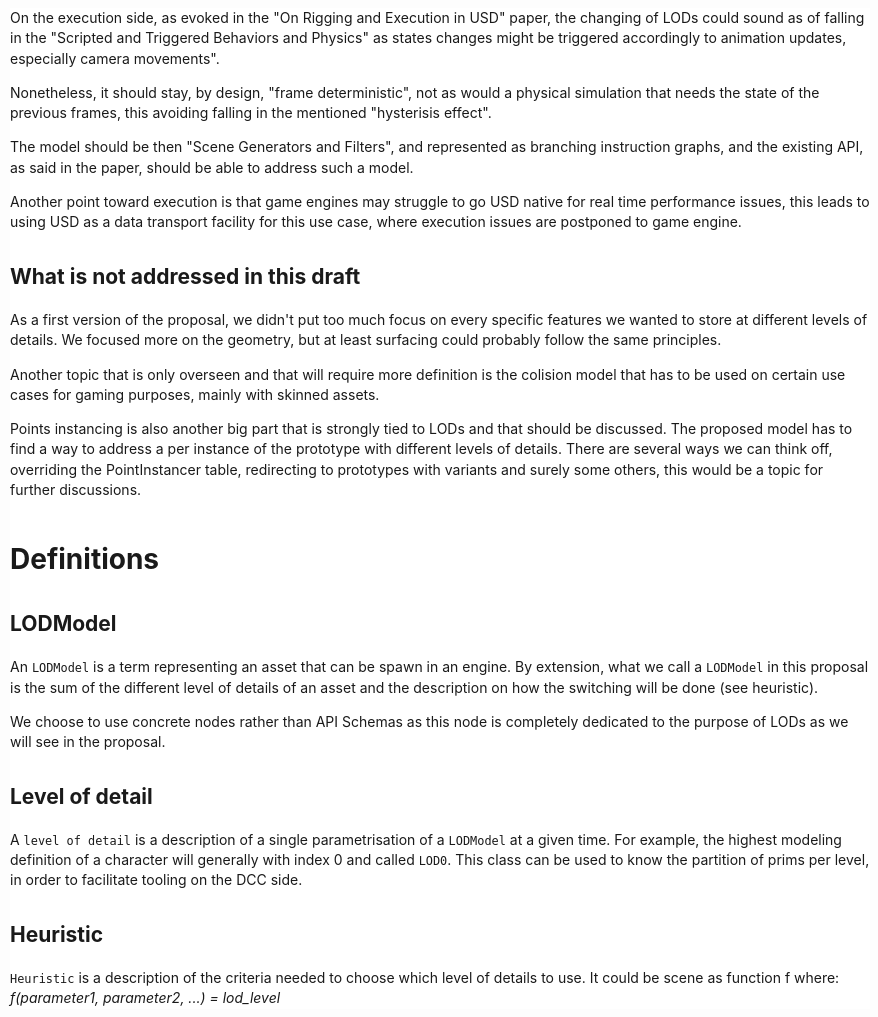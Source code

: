  On the execution side, as evoked in the "On Rigging and Execution in USD" paper, the changing of LODs could sound as of falling in the "Scripted and Triggered Behaviors and Physics" as states changes might be triggered accordingly to animation updates, especially camera movements".

 Nonetheless, it should stay, by design, "frame deterministic", not as would a physical simulation that needs the state of the previous frames, this avoiding falling in the mentioned "hysterisis effect".

 The model should be then "Scene Generators and Filters", and represented as branching instruction graphs, and the existing API, as said in the paper, should be able to address such a model.

 Another point toward execution is that game engines may struggle to go USD native for real time performance issues, this leads to using USD as a data transport facility for this use case, where execution issues are postponed to game engine.


 ## What is not addressed in this draft
 As a first version of the proposal, we didn't put too much focus on every specific features we wanted to store at different levels of details. We focused more on the geometry, but at least surfacing could probably follow the same principles.

 Another topic that is only overseen and that will require more definition is the colision model that has to be used on certain use cases for gaming purposes, mainly with skinned assets.

 Points instancing is also another big part that is strongly tied to LODs and that should be discussed. The proposed model has to find a way to address a per instance of the prototype with different levels of details. There are several ways we can think off, overriding the PointInstancer table, redirecting to prototypes with variants and surely some others, this would be a topic for further discussions.


 # Definitions

 ## LODModel
 An `LODModel` is a term representing an asset that can be spawn in an engine. By extension, what we call a `LODModel` in this proposal is the sum of the different level of details of an asset and the description on how the switching will be done (see heuristic).

 We choose to use concrete nodes rather than API Schemas as this node is completely dedicated to the purpose of LODs as we will see in the proposal.


 ## Level of detail
 A `level of detail` is a description of a single parametrisation of a `LODModel` at a given time. For example, the highest modeling definition of a character will generally with index 0 and called `LOD0`.
 This class can be used to know the partition of prims per level, in order to facilitate tooling on the DCC side.

 ## Heuristic
 `Heuristic` is a description of the criteria needed to choose which level of details to use.
 It could be scene as function f where: *f(parameter1, parameter2, ...) = lod_level*
